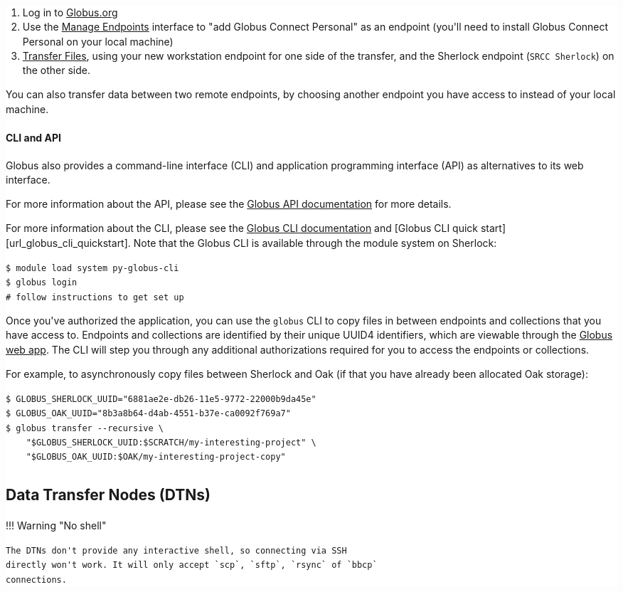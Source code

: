 1. Log in to [Globus.org][url_globus_login]
2. Use the [Manage Endpoints][url_globus_xfer_mgmt] interface to "add Globus
   Connect Personal" as an endpoint (you'll need to install Globus Connect
   Personal on your local machine)
3. [Transfer Files][url_globus_xfer_start], using your new workstation endpoint
   for one side of the transfer, and the Sherlock endpoint (`SRCC Sherlock`) on
   the other side.

You can also transfer data between two remote endpoints, by choosing another
endpoint you have access to instead of your local machine.

#### CLI and API

Globus also provides a command-line interface (CLI) and application
programming interface (API) as alternatives to its web interface.

For more information about the API, please see the
[Globus API documentation][url_globus_api] for more details.

For more information about the CLI, please see the
[Globus CLI documentation][url_globus_cli] and
[Globus CLI quick start][url_globus_cli_quickstart]. Note that the Globus CLI
is available through the module system on Sherlock:

```shell
$ module load system py-globus-cli
$ globus login
# follow instructions to get set up
```

Once you've authorized the application, you can use the `globus` CLI to copy
files in between endpoints and collections that you have access to. Endpoints
and collections are identified by their unique UUID4 identifiers, which are
viewable through the [Globus web app][url_globus_login]. The CLI will step you
through any additional authorizations required for you to access the
endpoints or collections.

For example, to asynchronously copy files between Sherlock and Oak (if
that you have already been allocated Oak storage):

```shell
$ GLOBUS_SHERLOCK_UUID="6881ae2e-db26-11e5-9772-22000b9da45e"
$ GLOBUS_OAK_UUID="8b3a8b64-d4ab-4551-b37e-ca0092f769a7"
$ globus transfer --recursive \
    "$GLOBUS_SHERLOCK_UUID:$SCRATCH/my-interesting-project" \
    "$GLOBUS_OAK_UUID:$OAK/my-interesting-project-copy"
```


## Data Transfer Nodes (DTNs)

!!! Warning "No shell"

    The DTNs don't provide any interactive shell, so connecting via SSH
    directly won't work. It will only accept `scp`, `sftp`, `rsync` of `bbcp`
    connections.


[comment]: #  (link URLs -----------------------------------------------------)
[url_winscp]:               //winscp.net/eng/docs/introduction
[url_securefx]:             //uit.stanford.edu/software/scrt_sfx
[url_cyberduck]:            //cyberduck.io/
[url_fetch]:                //fetchsoftworks.com/
[url_fetch_su]:             //uit.stanford.edu/software/fetch
[url_sftp_tuto]:            //www.digitalocean.com/community/tutorials/how-to-use-sftp-to-securely-transfer-files-with-a-remote-server
[url_rsync_tuto]:           //www.digitalocean.com/community/tutorials/how-to-use-rsync-to-sync-local-and-remote-directories-on-a-vps
[url_sshfs_linux]:          //fuse.sourceforge.net/sshfs.html
[url_sshfs_macos]:          //osxfuse.github.io/
[url_sshfs_windows]:        //github.com/billziss-gh/sshfs-win
[url_sshfs_tuto]:           //www.digitalocean.com/community/tutorials/how-to-use-sshfs-to-mount-remote-file-systems-over-ssh
[url_globus]:               //www.globus.org
[url_globus_api]:           //docs.globus.org/api/transfer/
[url_globus_doc]:           //www.globus.org/how-it-works
[url_globus_cli]:           //docs.globus.org/cli/
[url_globus_login]:         //app.globus.org/
[url_globus_xfer_mgmt]:     //app.globus.org/endpoints
[url_globus_xfer_start]:    //app.globus.org/file-manager
[url_globus_sherlock]:      //app.globus.org/file-manager?origin_id=6881ae2e-db26-11e5-9772-22000b9da45e
[url_globus_oak]:           //app.globus.org/file-manager?origin_id=8b3a8b64-d4ab-4551-b37e-ca0092f769a7
[url_bbcp]:                 //www.slac.stanford.edu/~abh/bbcp
[url_rclone]:               //rclone.org/
[url_aws-cli]:              //aws.amazon.com/cli/
[url_uit_gdrive]:           //uit.stanford.edu/service/googleapps/drive
[url_oak]:                  //uit.stanford.edu/service/oak-storage
[url_rclone_tutorial]:      /docs/software/using/rclone.md
[url_ssh_clients]:          /docs/getting-started/index.md#ssh-clients
[url_auth_fail]:            /docs/getting-started/connecting.md#authentication-failures
[comment]: #  (footnotes -----------------------------------------------------)
[^ssh]: For more details, see the [SSH clients page][url_ssh_clients].
[^fetch]: Fetch is a commercial program, and is available as part of
